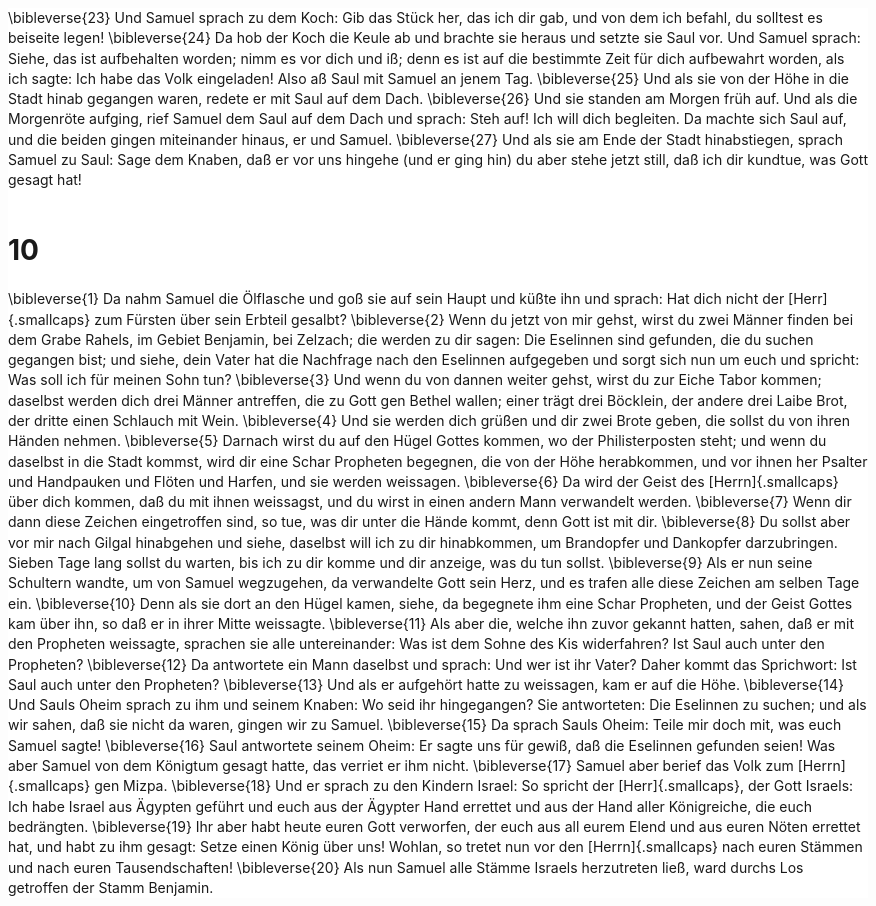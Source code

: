 \bibleverse{23} Und Samuel sprach zu dem Koch: Gib das Stück her, das ich dir gab, und von dem ich befahl, du solltest es beiseite legen! 
\bibleverse{24} Da hob der Koch die Keule ab und brachte sie heraus und setzte sie Saul vor. Und Samuel sprach: Siehe, das ist aufbehalten worden; nimm es vor dich und iß; denn es ist auf die bestimmte Zeit für dich aufbewahrt worden, als ich sagte: Ich habe das Volk eingeladen! Also aß Saul mit Samuel an jenem Tag. 
\bibleverse{25} Und als sie von der Höhe in die Stadt hinab gegangen waren, redete er mit Saul auf dem Dach. 
\bibleverse{26} Und sie standen am Morgen früh auf. Und als die Morgenröte aufging, rief Samuel dem Saul auf dem Dach und sprach: Steh auf! Ich will dich begleiten. Da machte sich Saul auf, und die beiden gingen miteinander hinaus, er und Samuel. 
\bibleverse{27} Und als sie am Ende der Stadt hinabstiegen, sprach Samuel zu Saul: Sage dem Knaben, daß er vor uns hingehe (und er ging hin) du aber stehe jetzt still, daß ich dir kundtue, was Gott gesagt hat! 

# 10 
\bibleverse{1} Da nahm Samuel die Ölflasche und goß sie auf sein Haupt und küßte ihn und sprach: Hat dich nicht der [Herr]{.smallcaps} zum Fürsten über sein Erbteil gesalbt? 
\bibleverse{2} Wenn du jetzt von mir gehst, wirst du zwei Männer finden bei dem Grabe Rahels, im Gebiet Benjamin, bei Zelzach; die werden zu dir sagen: Die Eselinnen sind gefunden, die du suchen gegangen bist; und siehe, dein Vater hat die Nachfrage nach den Eselinnen aufgegeben und sorgt sich nun um euch und spricht: Was soll ich für meinen Sohn tun? 
\bibleverse{3} Und wenn du von dannen weiter gehst, wirst du zur Eiche Tabor kommen; daselbst werden dich drei Männer antreffen, die zu Gott gen Bethel wallen; einer trägt drei Böcklein, der andere drei Laibe Brot, der dritte einen Schlauch mit Wein. 
\bibleverse{4} Und sie werden dich grüßen und dir zwei Brote geben, die sollst du von ihren Händen nehmen. 
\bibleverse{5} Darnach wirst du auf den Hügel Gottes kommen, wo der Philisterposten steht; und wenn du daselbst in die Stadt kommst, wird dir eine Schar Propheten begegnen, die von der Höhe herabkommen, und vor ihnen her Psalter und Handpauken und Flöten und Harfen, und sie werden weissagen. 
\bibleverse{6} Da wird der Geist des [Herrn]{.smallcaps} über dich kommen, daß du mit ihnen weissagst, und du wirst in einen andern Mann verwandelt werden. 
\bibleverse{7} Wenn dir dann diese Zeichen eingetroffen sind, so tue, was dir unter die Hände kommt, denn Gott ist mit dir. 
\bibleverse{8} Du sollst aber vor mir nach Gilgal hinabgehen und siehe, daselbst will ich zu dir hinabkommen, um Brandopfer und Dankopfer darzubringen. Sieben Tage lang sollst du warten, bis ich zu dir komme und dir anzeige, was du tun sollst. 
\bibleverse{9} Als er nun seine Schultern wandte, um von Samuel wegzugehen, da verwandelte Gott sein Herz, und es trafen alle diese Zeichen am selben Tage ein. 
\bibleverse{10} Denn als sie dort an den Hügel kamen, siehe, da begegnete ihm eine Schar Propheten, und der Geist Gottes kam über ihn, so daß er in ihrer Mitte weissagte. 
\bibleverse{11} Als aber die, welche ihn zuvor gekannt hatten, sahen, daß er mit den Propheten weissagte, sprachen sie alle untereinander: Was ist dem Sohne des Kis widerfahren? Ist Saul auch unter den Propheten? 
\bibleverse{12} Da antwortete ein Mann daselbst und sprach: Und wer ist ihr Vater? Daher kommt das Sprichwort: Ist Saul auch unter den Propheten? 
\bibleverse{13} Und als er aufgehört hatte zu weissagen, kam er auf die Höhe. 
\bibleverse{14} Und Sauls Oheim sprach zu ihm und seinem Knaben: Wo seid ihr hingegangen? Sie antworteten: Die Eselinnen zu suchen; und als wir sahen, daß sie nicht da waren, gingen wir zu Samuel. 
\bibleverse{15} Da sprach Sauls Oheim: Teile mir doch mit, was euch Samuel sagte! 
\bibleverse{16} Saul antwortete seinem Oheim: Er sagte uns für gewiß, daß die Eselinnen gefunden seien! Was aber Samuel von dem Königtum gesagt hatte, das verriet er ihm nicht. 
\bibleverse{17} Samuel aber berief das Volk zum [Herrn]{.smallcaps} gen Mizpa. 
\bibleverse{18} Und er sprach zu den Kindern Israel: So spricht der [Herr]{.smallcaps}, der Gott Israels: Ich habe Israel aus Ägypten geführt und euch aus der Ägypter Hand errettet und aus der Hand aller Königreiche, die euch bedrängten. 
\bibleverse{19} Ihr aber habt heute euren Gott verworfen, der euch aus all eurem Elend und aus euren Nöten errettet hat, und habt zu ihm gesagt: Setze einen König über uns! Wohlan, so tretet nun vor den [Herrn]{.smallcaps} nach euren Stämmen und nach euren Tausendschaften! 
\bibleverse{20} Als nun Samuel alle Stämme Israels herzutreten ließ, ward durchs Los getroffen der Stamm Benjamin. 